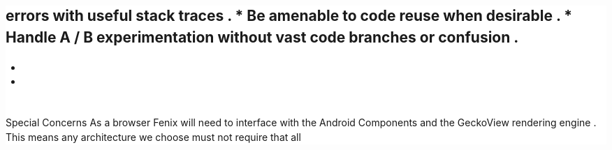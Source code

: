 errors
with
useful
stack
traces
.
*
Be
amenable
to
code
reuse
when
desirable
.
*
Handle
A
/
B
experimentation
without
vast
code
branches
or
confusion
.
-
-
-
#
#
Special
Concerns
As
a
browser
Fenix
will
need
to
interface
with
the
Android
Components
and
the
GeckoView
rendering
engine
.
This
means
any
architecture
we
choose
must
not
require
that
all